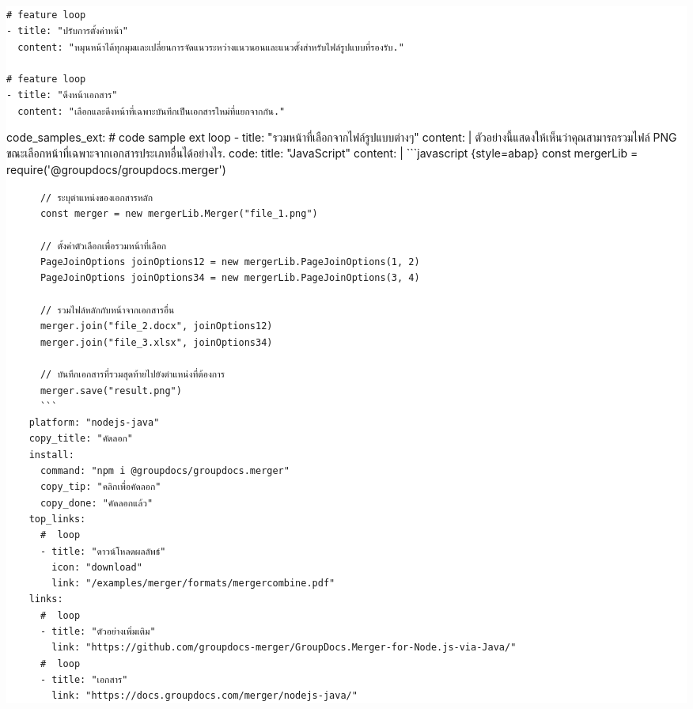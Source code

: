     # feature loop
    - title: "ปรับการตั้งค่าหน้า"
      content: "หมุนหน้าได้ทุกมุมและเปลี่ยนการจัดแนวระหว่างแนวนอนและแนวตั้งสำหรับไฟล์รูปแบบที่รองรับ."

    # feature loop
    - title: "ดึงหน้าเอกสาร"
      content: "เลือกและดึงหน้าที่เฉพาะบันทึกเป็นเอกสารใหม่ที่แยกจากกัน."
      
  code_samples_ext:
    # code sample ext loop
    - title: "รวมหน้าที่เลือกจากไฟล์รูปแบบต่างๆ"
      content: |
        ตัวอย่างนี้แสดงให้เห็นว่าคุณสามารถรวมไฟล์ PNG ขณะเลือกหน้าที่เฉพาะจากเอกสารประเภทอื่นได้อย่างไร.
      code:
        title: "JavaScript"
        content: |
          ```javascript {style=abap}
          const mergerLib = require('@groupdocs/groupdocs.merger')
          
          // ระบุตำแหน่งของเอกสารหลัก
          const merger = new mergerLib.Merger("file_1.png")

          // ตั้งค่าตัวเลือกเพื่อรวมหน้าที่เลือก
          PageJoinOptions joinOptions12 = new mergerLib.PageJoinOptions(1, 2)
          PageJoinOptions joinOptions34 = new mergerLib.PageJoinOptions(3, 4)
          
          // รวมไฟล์หลักกับหน้าจากเอกสารอื่น
          merger.join("file_2.docx", joinOptions12)
          merger.join("file_3.xlsx", joinOptions34)

          // บันทึกเอกสารที่รวมสุดท้ายไปยังตำแหน่งที่ต้องการ
          merger.save("result.png")
          ```
        platform: "nodejs-java"
        copy_title: "คัดลอก"
        install:
          command: "npm i @groupdocs/groupdocs.merger"
          copy_tip: "คลิกเพื่อคัดลอก"
          copy_done: "คัดลอกแล้ว"
        top_links:
          #  loop
          - title: "ดาวน์โหลดผลลัพธ์"
            icon: "download"
            link: "/examples/merger/formats/mergercombine.pdf"
        links:
          #  loop
          - title: "ตัวอย่างเพิ่มเติม"
            link: "https://github.com/groupdocs-merger/GroupDocs.Merger-for-Node.js-via-Java/"
          #  loop
          - title: "เอกสาร"
            link: "https://docs.groupdocs.com/merger/nodejs-java/"
            